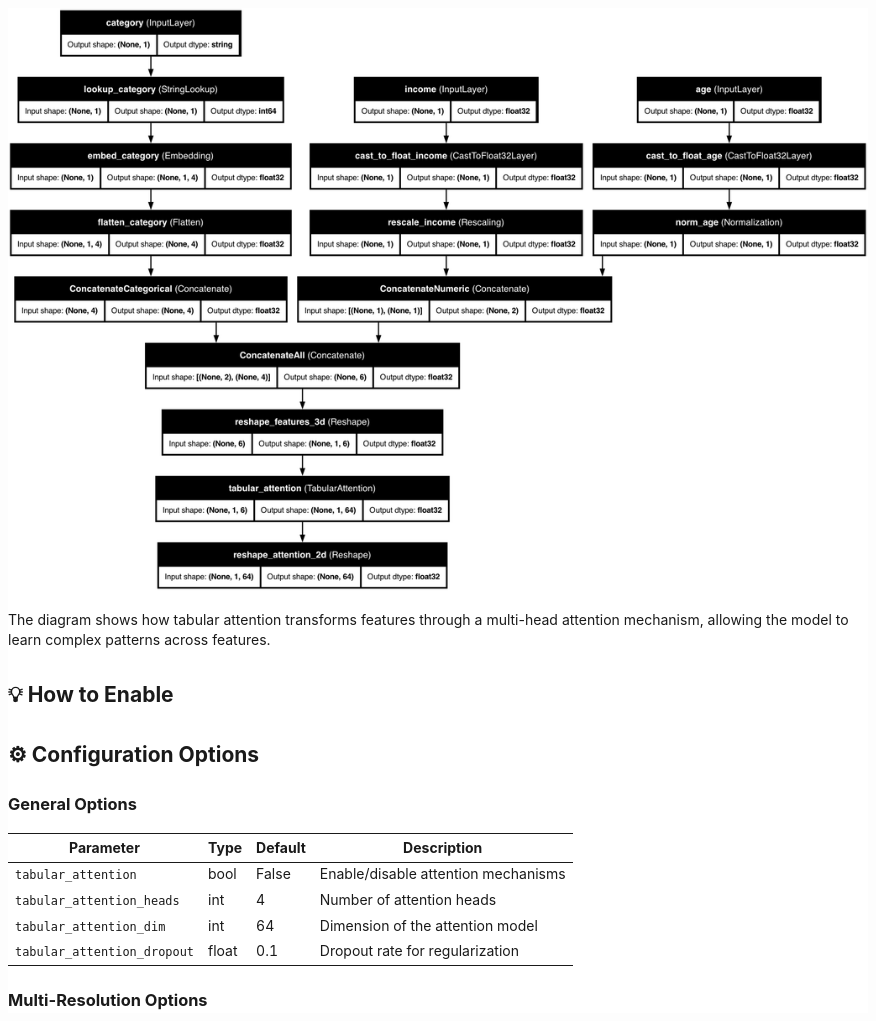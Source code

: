 ![Tabular Attention Architecture](imgs/tabular_attention.png)

The diagram shows how tabular attention transforms features through a multi-head attention mechanism, allowing the model to learn complex patterns across features.

## 💡 How to Enable

## ⚙️ Configuration Options

### General Options

| Parameter | Type | Default | Description |
|-----------|------|---------|-------------|
| `tabular_attention` | bool | False | Enable/disable attention mechanisms |
| `tabular_attention_heads` | int | 4 | Number of attention heads |
| `tabular_attention_dim` | int | 64 | Dimension of the attention model |
| `tabular_attention_dropout` | float | 0.1 | Dropout rate for regularization |

### Multi-Resolution Options
